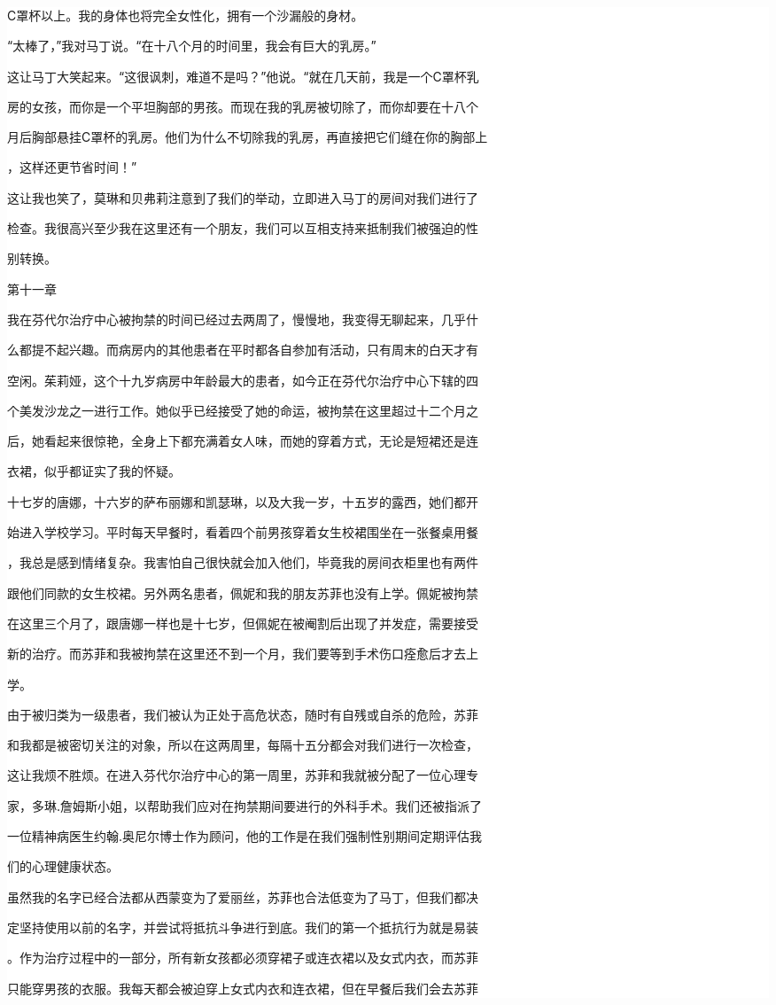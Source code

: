 C罩杯以上。我的身体也将完全女性化，拥有一个沙漏般的身材。

“太棒了，”我对马丁说。“在十八个月的时间里，我会有巨大的乳房。”

这让马丁大笑起来。“这很讽刺，难道不是吗？”他说。“就在几天前，我是一个C罩杯乳

房的女孩，而你是一个平坦胸部的男孩。而现在我的乳房被切除了，而你却要在十八个

月后胸部悬挂C罩杯的乳房。他们为什么不切除我的乳房，再直接把它们缝在你的胸部上

，这样还更节省时间！”

这让我也笑了，莫琳和贝弗莉注意到了我们的举动，立即进入马丁的房间对我们进行了

检查。我很高兴至少我在这里还有一个朋友，我们可以互相支持来抵制我们被强迫的性

别转换。

第十一章

我在芬代尔治疗中心被拘禁的时间已经过去两周了，慢慢地，我变得无聊起来，几乎什

么都提不起兴趣。而病房内的其他患者在平时都各自参加有活动，只有周末的白天才有

空闲。茱莉娅，这个十九岁病房中年龄最大的患者，如今正在芬代尔治疗中心下辖的四

个美发沙龙之一进行工作。她似乎已经接受了她的命运，被拘禁在这里超过十二个月之

后，她看起来很惊艳，全身上下都充满着女人味，而她的穿着方式，无论是短裙还是连

衣裙，似乎都证实了我的怀疑。

十七岁的唐娜，十六岁的萨布丽娜和凯瑟琳，以及大我一岁，十五岁的露西，她们都开

始进入学校学习。平时每天早餐时，看着四个前男孩穿着女生校裙围坐在一张餐桌用餐

，我总是感到情绪复杂。我害怕自己很快就会加入他们，毕竟我的房间衣柜里也有两件

跟他们同款的女生校裙。另外两名患者，佩妮和我的朋友苏菲也没有上学。佩妮被拘禁

在这里三个月了，跟唐娜一样也是十七岁，但佩妮在被阉割后出现了并发症，需要接受

新的治疗。而苏菲和我被拘禁在这里还不到一个月，我们要等到手术伤口痊愈后才去上

学。

由于被归类为一级患者，我们被认为正处于高危状态，随时有自残或自杀的危险，苏菲

和我都是被密切关注的对象，所以在这两周里，每隔十五分都会对我们进行一次检查，

这让我烦不胜烦。在进入芬代尔治疗中心的第一周里，苏菲和我就被分配了一位心理专

家，多琳.詹姆斯小姐，以帮助我们应对在拘禁期间要进行的外科手术。我们还被指派了

一位精神病医生约翰.奥尼尔博士作为顾问，他的工作是在我们强制性别期间定期评估我

们的心理健康状态。

虽然我的名字已经合法都从西蒙变为了爱丽丝，苏菲也合法低变为了马丁，但我们都决

定坚持使用以前的名字，并尝试将抵抗斗争进行到底。我们的第一个抵抗行为就是易装

。作为治疗过程中的一部分，所有新女孩都必须穿裙子或连衣裙以及女式内衣，而苏菲

只能穿男孩的衣服。我每天都会被迫穿上女式内衣和连衣裙，但在早餐后我们会去苏菲

